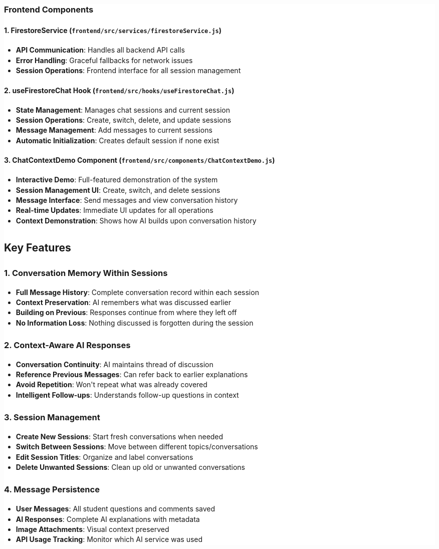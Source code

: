 ### Frontend Components

#### 1. FirestoreService (`frontend/src/services/firestoreService.js`)
- **API Communication**: Handles all backend API calls
- **Error Handling**: Graceful fallbacks for network issues
- **Session Operations**: Frontend interface for all session management

#### 2. useFirestoreChat Hook (`frontend/src/hooks/useFirestoreChat.js`)
- **State Management**: Manages chat sessions and current session
- **Session Operations**: Create, switch, delete, and update sessions
- **Message Management**: Add messages to current sessions
- **Automatic Initialization**: Creates default session if none exist

#### 3. ChatContextDemo Component (`frontend/src/components/ChatContextDemo.js`)
- **Interactive Demo**: Full-featured demonstration of the system
- **Session Management UI**: Create, switch, and delete sessions
- **Message Interface**: Send messages and view conversation history
- **Real-time Updates**: Immediate UI updates for all operations
- **Context Demonstration**: Shows how AI builds upon conversation history

## Key Features

### 1. Conversation Memory Within Sessions
- **Full Message History**: Complete conversation record within each session
- **Context Preservation**: AI remembers what was discussed earlier
- **Building on Previous**: Responses continue from where they left off
- **No Information Loss**: Nothing discussed is forgotten during the session

### 2. Context-Aware AI Responses
- **Conversation Continuity**: AI maintains thread of discussion
- **Reference Previous Messages**: Can refer back to earlier explanations
- **Avoid Repetition**: Won't repeat what was already covered
- **Intelligent Follow-ups**: Understands follow-up questions in context

### 3. Session Management
- **Create New Sessions**: Start fresh conversations when needed
- **Switch Between Sessions**: Move between different topics/conversations
- **Edit Session Titles**: Organize and label conversations
- **Delete Unwanted Sessions**: Clean up old or unwanted conversations

### 4. Message Persistence
- **User Messages**: All student questions and comments saved
- **AI Responses**: Complete AI explanations with metadata
- **Image Attachments**: Visual context preserved
- **API Usage Tracking**: Monitor which AI service was used
